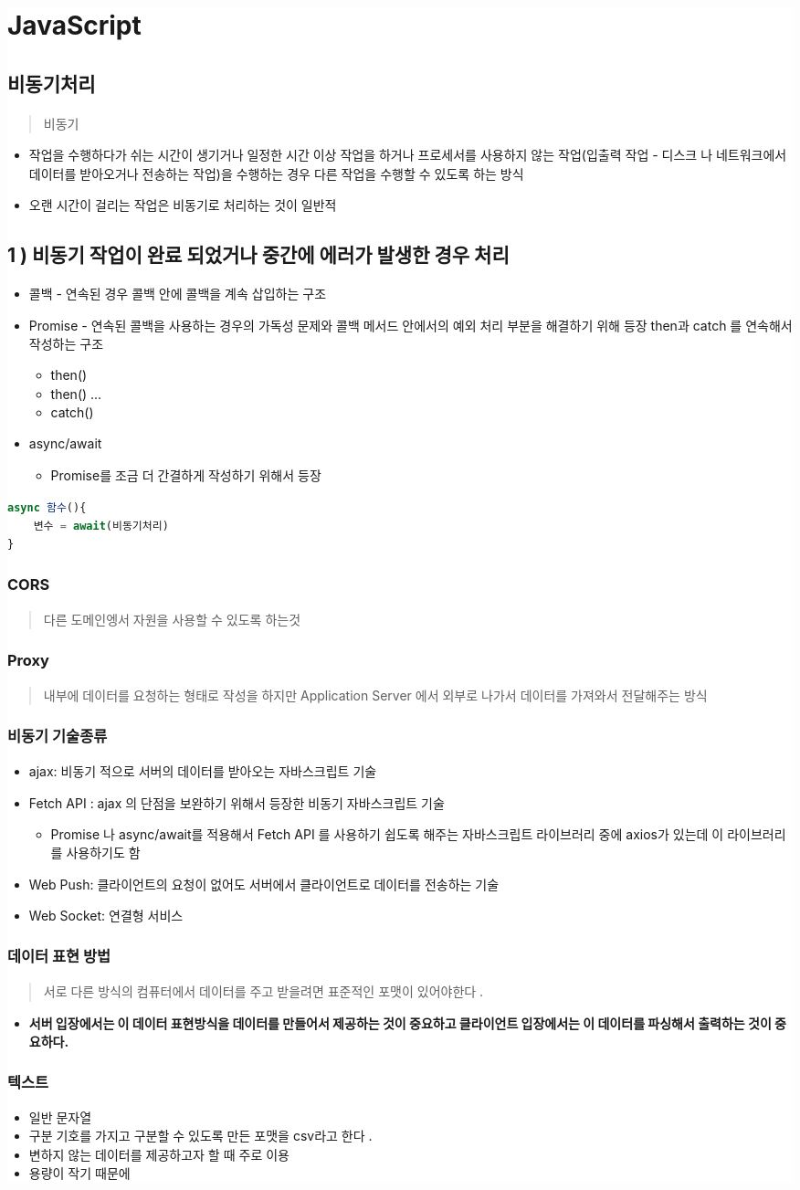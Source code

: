 # JavaScript

## 비동기처리

> 비동기 
- 작업을 수행하다가 쉬는 시간이 생기거나 일정한 시간 이상 작업을 하거나 프로세서를 사용하지 않는 작업(입출력 작업 - 디스크 나 네트워크에서 데이터를 받아오거나 전송하는 작업)을 수행하는 경우 다른 작업을 수행할 수 있도록 하는 방식

- 오랜 시간이 걸리는 작업은 비동기로 처리하는 것이 일반적 

## 1 ) 비동기 작업이 완료 되었거나 중간에 에러가 발생한 경우 처리

- 콜백 - 연속된 경우 콜백 안에 콜백을 계속 삽입하는 구조 
- Promise - 연속된 콜백을 사용하는 경우의 가독성 문제와 콜백 메서드 안에서의 예외 처리 부분을 해결하기 위해 등장 then과 catch 를 연속해서 작성하는 구조 
  - then()
  - then()
  ...
  - catch()

- async/await
    - Promise를 조금 더 간결하게 작성하기 위해서 등장 

```javascript
async 함수(){
    변수 = await(비동기처리)
}
```

### CORS 

> 다른 도메인엥서 자원을 사용할 수 있도록 하는것

### Proxy
> 내부에 데이터를 요청하는 형태로 작성을 하지만 Application Server 에서 외부로 나가서 데이터를 가져와서 전달해주는 방식

### 비동기 기술종류
- ajax: 비동기 적으로 서버의 데이터를 받아오는 자바스크립트 기술
- Fetch API : ajax 의 단점을 보완하기 위해서 등장한 비동기 자바스크립트 기술

  - Promise 나 async/await를 적용해서 Fetch API 를 사용하기 쉽도록 해주는 자바스크립트 라이브러리 중에 axios가 있는데 이 라이브러리를 사용하기도 함 

- Web Push: 클라이언트의 요청이 없어도 서버에서 클라이언트로 데이터를 전송하는 기술 
- Web Socket: 연결형 서비스 


### 데이터 표현 방법

> 서로 다른 방식의 컴퓨터에서 데이터를 주고 받을려면 표준적인 포맷이 있어야한다 .

- <b>서버 입장에서는 이 데이터 표현방식을 데이터를 만들어서 제공하는 것이 중요하고 클라이언트 입장에서는 이 데이터를 파싱해서 출력하는 것이 중요하다.</b>

### 텍스트
 - 일반 문자열 
 - 구분 기호를 가지고 구분할 수 있도록 만든 포맷을 csv라고 한다 .
 - 변하지 않는 데이터를 제공하고자 할 때 주로 이용
 - 용량이 작기 때문에
